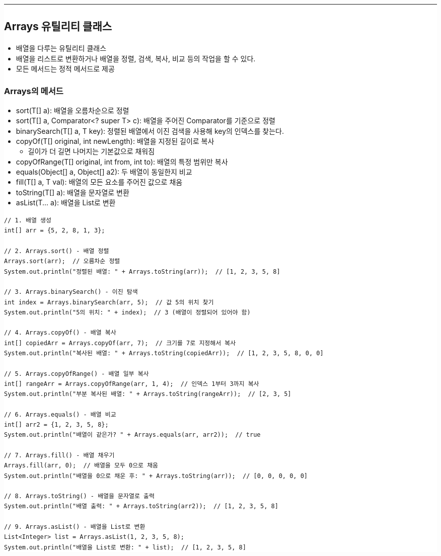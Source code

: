 ***

## Arrays 유틸리티 클래스
- 배열을 다루는 유틸리티 클래스
- 배열을 리스트로 변환하거나 배열을 정렬, 검색, 복사, 비교 등의 작업을 할 수 있다.
- 모든 메서드는 정적 메서드로 제공

### Arrays의 메서드
- sort(T[] a): 배열을 오름차순으로 정렬
- sort(T[] a, Comparator<? super T> c): 배열을 주어진 Comparator를 기준으로 정렬
- binarySearch(T[] a, T key): 정렬된 배열에서 이진 검색을 사용해 key의 인덱스를 찾는다.
- copyOf(T[] original, int newLength): 배열을 지정된 길이로 복사
    - 길이가 더 길면 나머지는 기본값으로 채워짐
- copyOfRange(T[] original, int from, int to): 배열의 특정 범위만 복사
- equals(Object[] a, Object[] a2): 두 배열이 동일한지 비교
- fill(T[] a, T val): 배열의 모든 요소를 주어진 값으로 채움
- toString(T[] a): 배열을 문자열로 변환
- asList(T... a): 배열을 List로 변환

```
// 1. 배열 생성
int[] arr = {5, 2, 8, 1, 3};

// 2. Arrays.sort() - 배열 정렬
Arrays.sort(arr);  // 오름차순 정렬
System.out.println("정렬된 배열: " + Arrays.toString(arr));  // [1, 2, 3, 5, 8]

// 3. Arrays.binarySearch() - 이진 탐색
int index = Arrays.binarySearch(arr, 5);  // 값 5의 위치 찾기
System.out.println("5의 위치: " + index);  // 3 (배열이 정렬되어 있어야 함)

// 4. Arrays.copyOf() - 배열 복사
int[] copiedArr = Arrays.copyOf(arr, 7);  // 크기를 7로 지정해서 복사
System.out.println("복사된 배열: " + Arrays.toString(copiedArr));  // [1, 2, 3, 5, 8, 0, 0]

// 5. Arrays.copyOfRange() - 배열 일부 복사
int[] rangeArr = Arrays.copyOfRange(arr, 1, 4);  // 인덱스 1부터 3까지 복사
System.out.println("부분 복사된 배열: " + Arrays.toString(rangeArr));  // [2, 3, 5]

// 6. Arrays.equals() - 배열 비교
int[] arr2 = {1, 2, 3, 5, 8};
System.out.println("배열이 같은가? " + Arrays.equals(arr, arr2));  // true

// 7. Arrays.fill() - 배열 채우기
Arrays.fill(arr, 0);  // 배열을 모두 0으로 채움
System.out.println("배열을 0으로 채운 후: " + Arrays.toString(arr));  // [0, 0, 0, 0, 0]

// 8. Arrays.toString() - 배열을 문자열로 출력
System.out.println("배열 출력: " + Arrays.toString(arr2));  // [1, 2, 3, 5, 8]

// 9. Arrays.asList() - 배열을 List로 변환
List<Integer> list = Arrays.asList(1, 2, 3, 5, 8);
System.out.println("배열을 List로 변환: " + list);  // [1, 2, 3, 5, 8]
```
